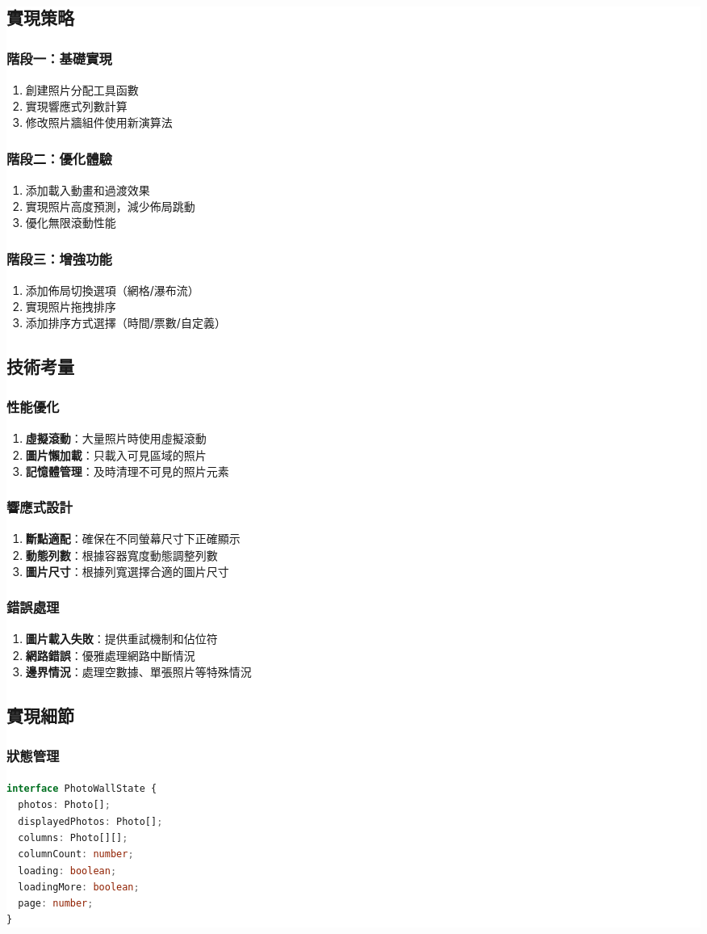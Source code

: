 ## 實現策略

### 階段一：基礎實現
1. 創建照片分配工具函數
2. 實現響應式列數計算
3. 修改照片牆組件使用新演算法

### 階段二：優化體驗
1. 添加載入動畫和過渡效果
2. 實現照片高度預測，減少佈局跳動
3. 優化無限滾動性能

### 階段三：增強功能
1. 添加佈局切換選項（網格/瀑布流）
2. 實現照片拖拽排序
3. 添加排序方式選擇（時間/票數/自定義）

## 技術考量

### 性能優化
1. **虛擬滾動**：大量照片時使用虛擬滾動
2. **圖片懶加載**：只載入可見區域的照片
3. **記憶體管理**：及時清理不可見的照片元素

### 響應式設計
1. **斷點適配**：確保在不同螢幕尺寸下正確顯示
2. **動態列數**：根據容器寬度動態調整列數
3. **圖片尺寸**：根據列寬選擇合適的圖片尺寸

### 錯誤處理
1. **圖片載入失敗**：提供重試機制和佔位符
2. **網路錯誤**：優雅處理網路中斷情況
3. **邊界情況**：處理空數據、單張照片等特殊情況

## 實現細節

### 狀態管理
```typescript
interface PhotoWallState {
  photos: Photo[];
  displayedPhotos: Photo[];
  columns: Photo[][];
  columnCount: number;
  loading: boolean;
  loadingMore: boolean;
  page: number;
}
```
